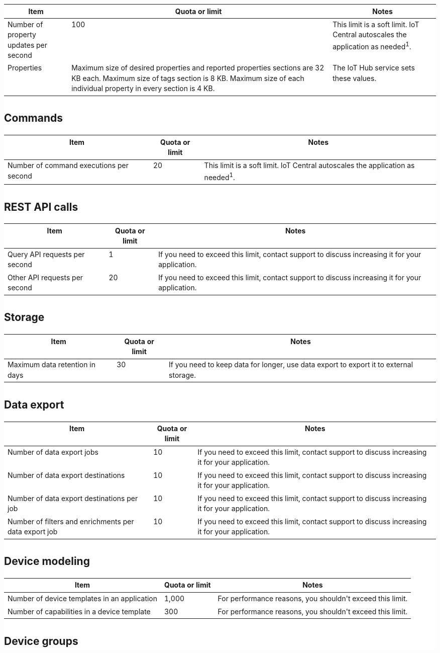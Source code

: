 | Item | Quota or limit | Notes |
| ---- | -------------- | ----- |
| Number of property updates per second | 100 | This limit is a soft limit. IoT Central autoscales the application as needed<sup>1</sup>. |
| Properties | Maximum size of desired properties and reported properties sections are 32 KB each. Maximum size of tags section is 8 KB. Maximum size of each individual property in every section is 4 KB. | The IoT Hub service sets these values. |

## Commands

| Item | Quota or limit | Notes |
| ---- | -------------- | ----- |
| Number of command executions per second | 20 | This limit is a soft limit. IoT Central autoscales the application as needed<sup>1</sup>. |

## REST API calls

| Item | Quota or limit | Notes |
| ---- | -------------- | ----- |
| Query API requests per second | 1 | If you need to exceed this limit, contact support to discuss increasing it for your application. |
| Other API requests per second | 20 | If you need to exceed this limit, contact support to discuss increasing it for your application. |

## Storage

| Item | Quota or limit | Notes |
| ---- | -------------- | ----- |
| Maximum data retention in days | 30 | If you need to keep data for longer, use data export to export it to external storage. |

## Data export

| Item | Quota or limit | Notes |
| ---- | -------------- | ----- |
| Number of data export jobs | 10 | If you need to exceed this limit, contact support to discuss increasing it for your application. |
| Number of data export destinations | 10 | If you need to exceed this limit, contact support to discuss increasing it for your application. |
| Number of data export destinations per job | 10 | If you need to exceed this limit, contact support to discuss increasing it for your application. |
| Number of filters and enrichments per data export job | 10 | If you need to exceed this limit, contact support to discuss increasing it for your application. |

## Device modeling

| Item | Quota or limit | Notes |
| ---- | -------------- | ----- |
| Number of device templates in an application | 1,000 | For performance reasons, you shouldn't exceed this limit. |
| Number of capabilities in a device template | 300 | For performance reasons, you shouldn't exceed this limit. |

## Device groups

